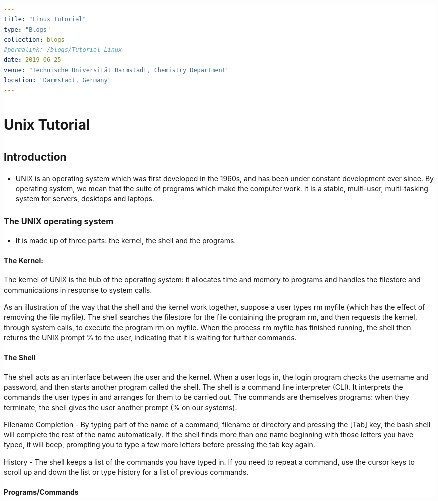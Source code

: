 ```yaml
---
title: "Linux Tutorial"
type: "Blogs"
collection: blogs
#permalink: /blogs/Tutorial_Linux
date: 2019-06-25
venue: "Technische Universität Darmstadt, Chemistry Department"
location: "Darmstadt, Germany"
---
```


# Unix Tutorial
## Introduction
* UNIX is an operating system which was first developed in the 1960s, and has been under constant development ever since. By operating system, we mean that the suite of programs which make the computer work. It is a stable, multi-user, multi-tasking system for servers, desktops and laptops.

### The UNIX operating system 
* It is made up of three parts: the kernel, the shell and the programs.

#### The Kernel:

The kernel of UNIX is the hub of the operating system: it allocates time and memory to programs and handles the filestore and communications in response to system calls. 

As an illustration of the way that the shell and the kernel work together, suppose a user types rm myfile (which has the effect of removing the file myfile). The shell searches the filestore for the file containing the program rm, and then requests the kernel, through system calls, to execute the program rm on myfile. When the process rm myfile has finished running, the shell then returns the UNIX prompt % to the user, indicating that it is waiting for further commands.

#### The Shell

The shell acts as an interface between the user and the kernel. When a user logs in, the login program checks the username and password, and then starts another program called the shell. The shell is a command line interpreter (CLI). It interprets the commands the user types in and arranges for them to be carried out. The commands are themselves programs: when they terminate, the shell gives the user another prompt (% on our systems).

Filename Completion - By typing part of the name of a command, filename or directory and pressing the [Tab] key, the bash shell will complete the rest of the name automatically. If the shell finds more than one name beginning with those letters you have typed, it will beep, prompting you to type a few more letters before pressing the tab key again.

History - The shell keeps a list of the commands you have typed in. If you need to repeat a command, use the cursor keys to scroll up and down the list or type history for a list of previous commands.

#### Programs/Commands
